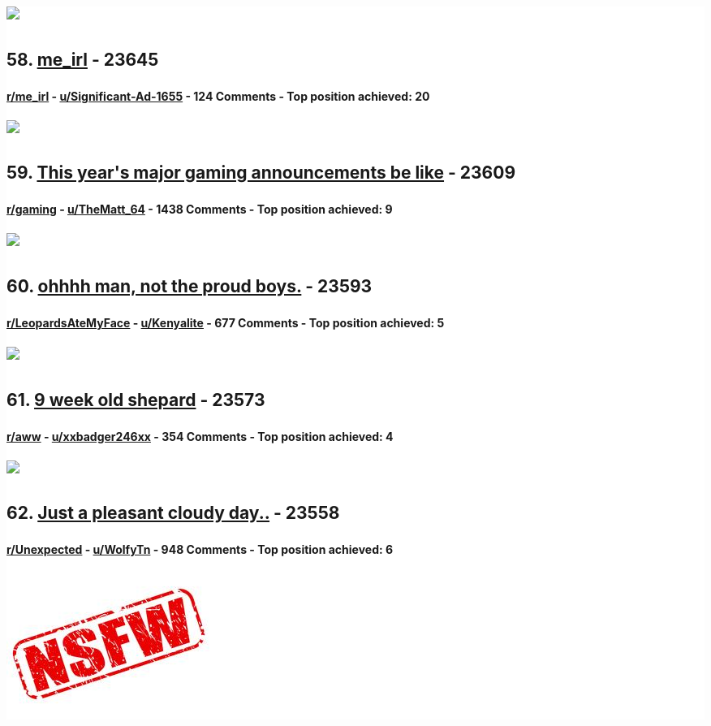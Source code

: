 <a href="https://i.redd.it/noaoeuxmtxw91.jpg"><img src="https://b.thumbs.redditmedia.com/i9T_jGgtvxZtL9xgX6NHpDh34jk2j8oc8sg8kkEb1Tw.jpg"></img></a>

## 58. [me_irl](http://reddit.com/r/me_irl/comments/yhif66/me_irl/) - 23645
#### [r/me_irl](http://reddit.com/r/me_irl) - [u/Significant-Ad-1655](http://reddit.com/u/Significant-Ad-1655) - 124 Comments - Top position achieved: 20

<a href="https://i.redd.it/6mwvk117yyw91.jpg"><img src="https://b.thumbs.redditmedia.com/TB507ro0ryXWlXnmuhmqy6T4u-8r91l7NTEFUgm20_c.jpg"></img></a>

## 59. [This year's major gaming announcements be like](http://reddit.com/r/gaming/comments/yhq75m/this_years_major_gaming_announcements_be_like/) - 23609
#### [r/gaming](http://reddit.com/r/gaming) - [u/TheMatt_64](http://reddit.com/u/TheMatt_64) - 1438 Comments - Top position achieved: 9

<a href="https://i.redd.it/w36jmrq7e0x91.png"><img src="https://b.thumbs.redditmedia.com/WiAXYPuSBhXMalru1ahtzmLlRy1iBvzXrYAjuGJDH5E.jpg"></img></a>

## 60. [ohhhh man, not the proud boys.](http://reddit.com/r/LeopardsAteMyFace/comments/yhb8mf/ohhhh_man_not_the_proud_boys/) - 23593
#### [r/LeopardsAteMyFace](http://reddit.com/r/LeopardsAteMyFace) - [u/Kenyalite](http://reddit.com/u/Kenyalite) - 677 Comments - Top position achieved: 5

<a href="https://i.redd.it/3hlmarr2ryw91.png"><img src="https://a.thumbs.redditmedia.com/KpK6dtkar5cLCqm9bnLHQ87uXGusf2POxkeZTweHTU4.jpg"></img></a>

## 61. [9 week old shepard](http://reddit.com/r/aww/comments/yhrv0g/9_week_old_shepard/) - 23573
#### [r/aww](http://reddit.com/r/aww) - [u/xxbadger246xx](http://reddit.com/u/xxbadger246xx) - 354 Comments - Top position achieved: 4

<a href="https://i.redd.it/ehwub4k9q0x91.jpg"><img src="https://b.thumbs.redditmedia.com/FZ0TUKjYprERcy2W9Q0836xvpBZOgIg7_2JqqPZIhYw.jpg"></img></a>

## 62. [Just a pleasant cloudy day..](http://reddit.com/r/Unexpected/comments/yhn6fk/just_a_pleasant_cloudy_day/) - 23558
#### [r/Unexpected](http://reddit.com/r/Unexpected) - [u/WolfyTn](http://reddit.com/u/WolfyTn) - 948 Comments - Top position achieved: 6

<a href="https://v.redd.it/b6d0gch6tzw91"><img src="https://github.com/mgerb/top-of-reddit/raw/master/nsfw.jpg"></img></a>
